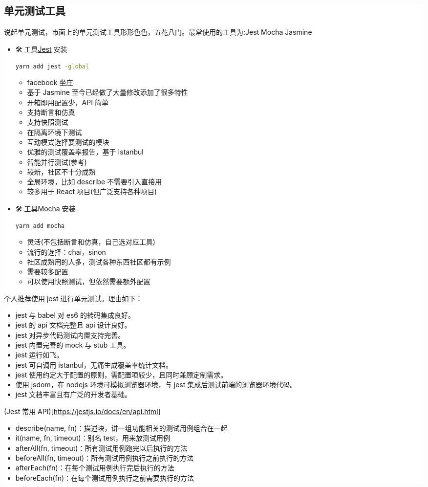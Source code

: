 ## 单元测试工具

说起单元测试，市面上的单元测试工具形形色色，五花八门。最常使用的工具为:Jest Mocha Jasmine

- 🛠 工具[Jest](https://www.npmjs.com/package/eslint)
  安装

  ```bash
  yarn add jest -global
  ```

  - facebook 坐庄
  - 基于 Jasmine 至今已经做了大量修改添加了很多特性
  - 开箱即用配置少，API 简单
  - 支持断言和仿真
  - 支持快照测试
  - 在隔离环境下测试
  - 互动模式选择要测试的模块
  - 优雅的测试覆盖率报告，基于 Istanbul
  - 智能并行测试(参考)
  - 较新，社区不十分成熟
  - 全局环境，比如 describe 不需要引入直接用
  - 较多用于 React 项目(但广泛支持各种项目)

- 🛠 工具[Mocha](https://mochajs.org/)
  安装

  ```bash
  yarn add mocha
  ```

  - 灵活(不包括断言和仿真，自己选对应工具)
  - 流行的选择：chai，sinon
  - 社区成熟用的人多，测试各种东西社区都有示例
  - 需要较多配置
  - 可以使用快照测试，但依然需要额外配置

个人推荐使用 jest 进行单元测试。理由如下：

- jest 与 babel 对 es6 的转码集成良好。
- jest 的 api 文档完整且 api 设计良好。
- jest 对异步代码测试内置支持完善。
- jest 内置完善的 mock 与 stub 工具。
- jest 运行如飞。
- jest 可自调用 istanbul，无痛生成覆盖率统计文档。
- jest 使用约定大于配置的原则，需配置项较少，且同时兼顾定制需求。
- 使用 jsdom，在 nodejs 环境可模拟浏览器环境，与 jest 集成后测试前端的浏览器环境代码。
- jest 文档丰富且有广泛的开发者基础。

(Jest 常用 API)[https://jestjs.io/docs/en/api.html]

- describe(name, fn)：描述块，讲一组功能相关的测试用例组合在一起
- it(name, fn, timeout)：别名 test，用来放测试用例
- afterAll(fn, timeout)：所有测试用例跑完以后执行的方法
- beforeAll(fn, timeout)：所有测试用例执行之前执行的方法
- afterEach(fn)：在每个测试用例执行完后执行的方法
- beforeEach(fn)：在每个测试用例执行之前需要执行的方法
